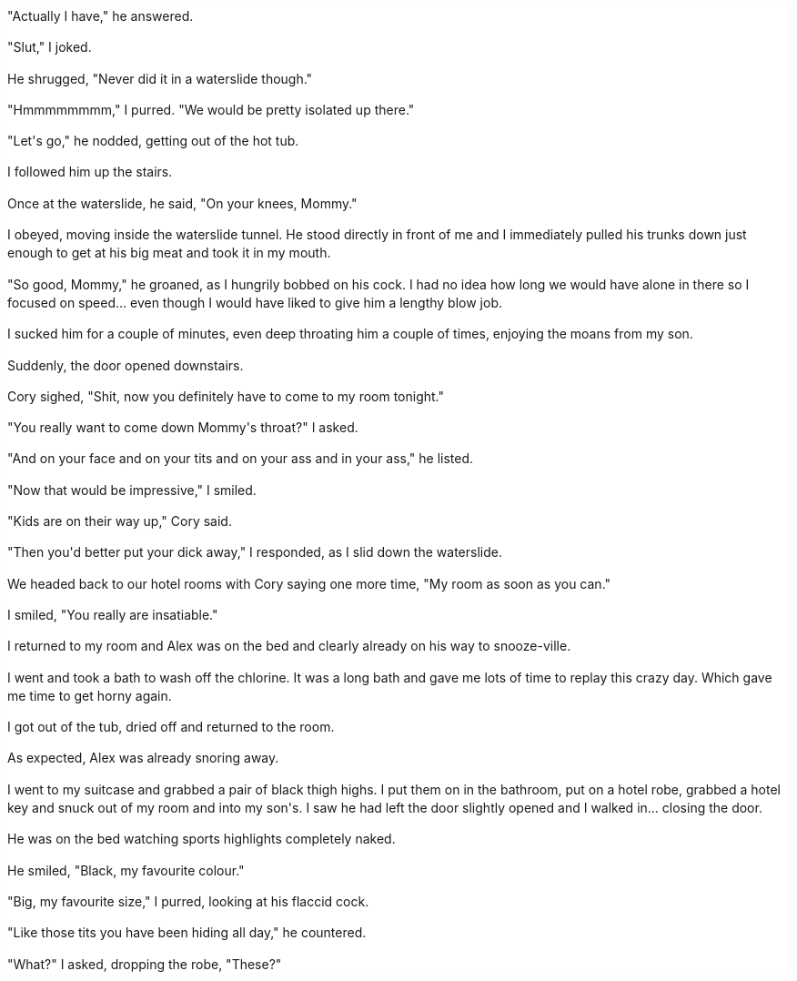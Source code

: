  "Actually I have," he answered. 

 "Slut," I joked. 

 He shrugged, "Never did it in a waterslide though." 

 "Hmmmmmmmm," I purred. "We would be pretty isolated up there." 

 "Let's go," he nodded, getting out of the hot tub. 

 I followed him up the stairs. 

 Once at the waterslide, he said, "On your knees, Mommy." 

 I obeyed, moving inside the waterslide tunnel. He stood directly in front of me and I immediately pulled his trunks down just enough to get at his big meat and took it in my mouth. 

 "So good, Mommy," he groaned, as I hungrily bobbed on his cock. I had no idea how long we would have alone in there so I focused on speed... even though I would have liked to give him a lengthy blow job. 

 I sucked him for a couple of minutes, even deep throating him a couple of times, enjoying the moans from my son. 

 Suddenly, the door opened downstairs. 

 Cory sighed, "Shit, now you definitely have to come to my room tonight." 

 "You really want to come down Mommy's throat?" I asked. 

 "And on your face and on your tits and on your ass and in your ass," he listed. 

 "Now that would be impressive," I smiled. 

 "Kids are on their way up," Cory said. 

 "Then you'd better put your dick away," I responded, as I slid down the waterslide. 

 We headed back to our hotel rooms with Cory saying one more time, "My room as soon as you can." 

 I smiled, "You really are insatiable." 

 I returned to my room and Alex was on the bed and clearly already on his way to snooze-ville. 

 I went and took a bath to wash off the chlorine. It was a long bath and gave me lots of time to replay this crazy day. Which gave me time to get horny again. 

 I got out of the tub, dried off and returned to the room. 

 As expected, Alex was already snoring away. 

 I went to my suitcase and grabbed a pair of black thigh highs. I put them on in the bathroom, put on a hotel robe, grabbed a hotel key and snuck out of my room and into my son's. I saw he had left the door slightly opened and I walked in... closing the door. 

 He was on the bed watching sports highlights completely naked. 

 He smiled, "Black, my favourite colour." 

 "Big, my favourite size," I purred, looking at his flaccid cock. 

 "Like those tits you have been hiding all day," he countered. 

 "What?" I asked, dropping the robe, "These?" 
